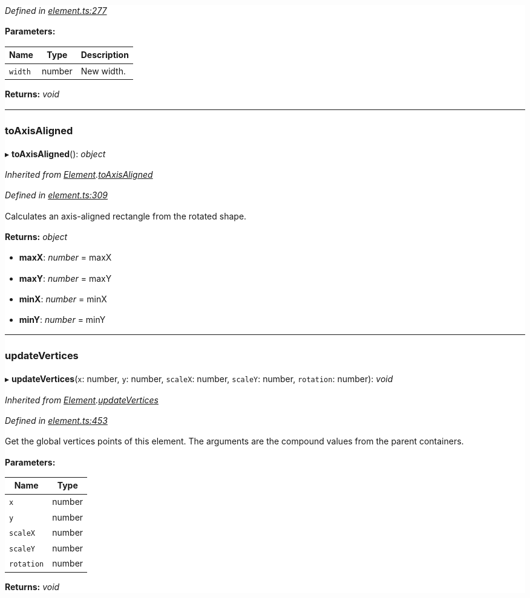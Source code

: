 *Defined in [element.ts:277](https://github.com/noobiept/game_engine/blob/625c324/source/element.ts#L277)*

**Parameters:**

Name | Type | Description |
------ | ------ | ------ |
`width` | number | New width.  |

**Returns:** *void*

___

###  toAxisAligned

▸ **toAxisAligned**(): *object*

*Inherited from [Element](game.element.md).[toAxisAligned](game.element.md#toaxisaligned)*

*Defined in [element.ts:309](https://github.com/noobiept/game_engine/blob/625c324/source/element.ts#L309)*

Calculates an axis-aligned rectangle from the rotated shape.

**Returns:** *object*

* **maxX**: *number* =  maxX

* **maxY**: *number* =  maxY

* **minX**: *number* =  minX

* **minY**: *number* =  minY

___

###  updateVertices

▸ **updateVertices**(`x`: number, `y`: number, `scaleX`: number, `scaleY`: number, `rotation`: number): *void*

*Inherited from [Element](game.element.md).[updateVertices](game.element.md#updatevertices)*

*Defined in [element.ts:453](https://github.com/noobiept/game_engine/blob/625c324/source/element.ts#L453)*

Get the global vertices points of this element.
The arguments are the compound values from the parent containers.

**Parameters:**

Name | Type |
------ | ------ |
`x` | number |
`y` | number |
`scaleX` | number |
`scaleY` | number |
`rotation` | number |

**Returns:** *void*
